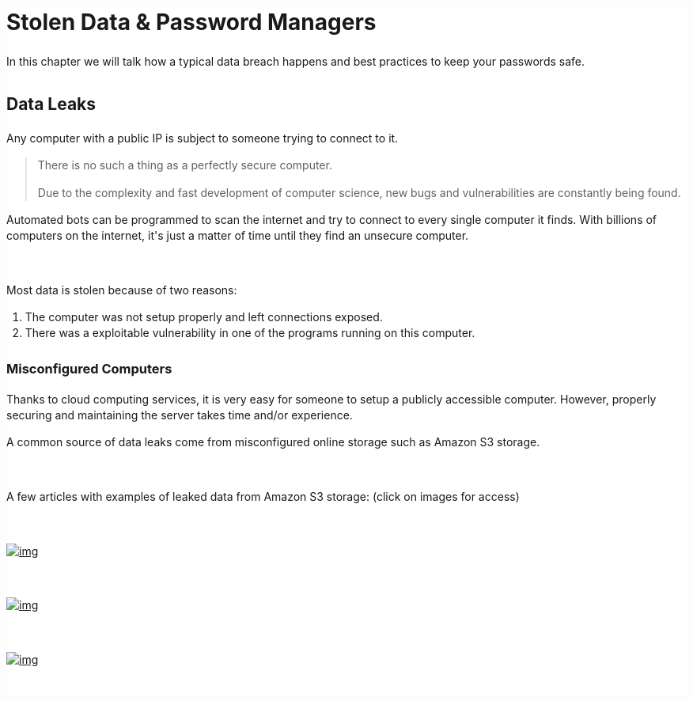 # Stolen Data & Password Managers

In this chapter we will talk how a typical data breach happens and best practices to keep your passwords safe.

## Data Leaks

Any computer with a public IP is subject to someone trying to connect to it.

> There is no such a thing as a perfectly secure computer.
>
> Due to the complexity and fast development of computer science, new bugs and vulnerabilities are constantly being found.

Automated bots can be programmed to scan the internet and try to connect to every single computer it finds. With billions of computers on the internet, it's just a matter of time until they find an unsecure computer.

<br>

Most data is stolen because of two reasons:

1. The computer was not setup properly and left connections exposed.
2. There was a exploitable vulnerability in one of the programs running on this computer.



### Misconfigured Computers

Thanks to cloud computing services, it is very easy for someone to setup a publicly accessible computer. However, properly securing and maintaining the server takes time and/or experience.

A common source of data leaks come from misconfigured online storage such as Amazon S3 storage.

<br>

A few articles with examples of leaked data from Amazon S3 storage: (click on images for access)

<br>

[![img](https://lh6.googleusercontent.com/gsIpqxith-KHK-idZ0Do10lFj0ShYRnnOBpsNXj2wf6tiekf7f5xkEvCarh3askTYx5RCT8DwquQnAWHhzePfzfIBl1MroxH3_3MVBuflQlxUJbjoDl_rfd63O5E3uOqxEPY8bO9Sns)](https://businessinsights.bitdefender.com/worst-amazon-breaches)

<br>

[![img](https://lh4.googleusercontent.com/-1QL2IEC74nr4tVzfsb5oBz0OwmhYusDOWxp0E0fQOGksrr3GaoEZTKTr492c1fBqZT3XqNFB-ZEap5l3vxPrVSJWy2szFf2dGu7kAOCjPYAnhOa11w-vLfKcJEbLhOSt6x4x6DNJVQ)](https://threatpost.com/leaky-amazon-s3-buckets-expose-data-of-netflix-td-bank/146084/)

<br>

[![img](https://lh3.googleusercontent.com/vU-82qfRafQZSsAPwFjfJpt7WaKwJIvWosUbla37Y62bc5xSgSqL4ea0GSYkcLtbrQIyzYrFIJgQXlf240a4w4keY42DYQRihgtSC_aXAKX3bLb7_sZED75QjLCnaZVTrEiJpfVoD4Q)](https://www.bleepingcomputer.com/news/security/540-million-facebook-records-leaked-by-public-amazon-s3-buckets/)

<br>
